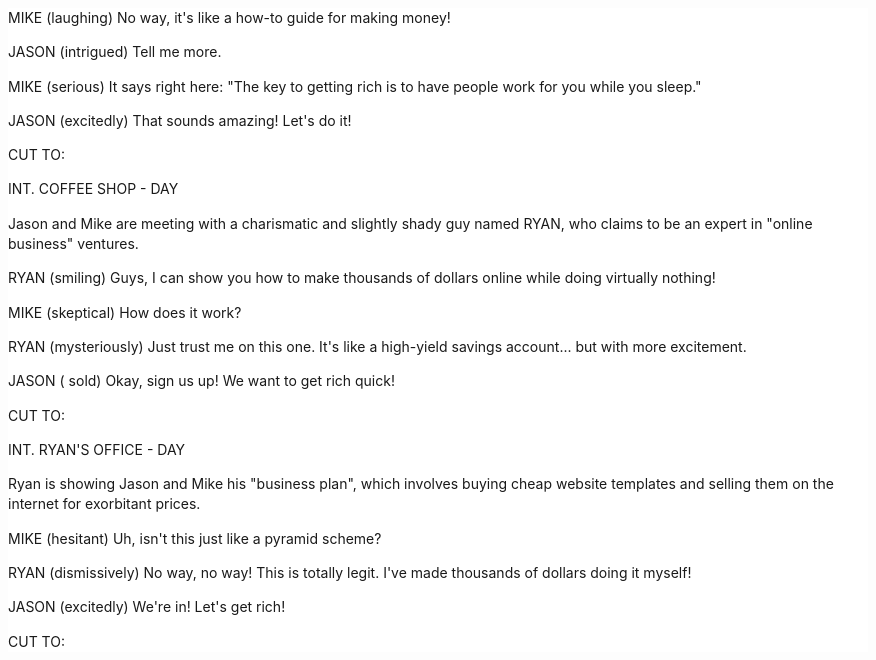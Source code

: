 MIKE
(laughing)
No way, it's like a how-to guide for making money!

JASON
(intrigued)
Tell me more.

MIKE
(serious)
It says right here: "The key to getting rich is to have people work for you while you sleep."

JASON
(excitedly)
That sounds amazing! Let's do it!

CUT TO:

INT. COFFEE SHOP - DAY

Jason and Mike are meeting with a charismatic and slightly shady guy named RYAN, who claims to be an expert in "online business" ventures.

RYAN
(smiling)
Guys, I can show you how to make thousands of dollars online while doing virtually nothing!

MIKE
(skeptical)
How does it work?

RYAN
(mysteriously)
Just trust me on this one. It's like a high-yield savings account... but with more excitement.

JASON
( sold)
Okay, sign us up! We want to get rich quick!

CUT TO:

INT. RYAN'S OFFICE - DAY

Ryan is showing Jason and Mike his "business plan", which involves buying cheap website templates and selling them on the internet for exorbitant prices.

MIKE
(hesitant)
Uh, isn't this just like a pyramid scheme?

RYAN
(dismissively)
No way, no way! This is totally legit. I've made thousands of dollars doing it myself!

JASON
(excitedly)
We're in! Let's get rich!

CUT TO:

